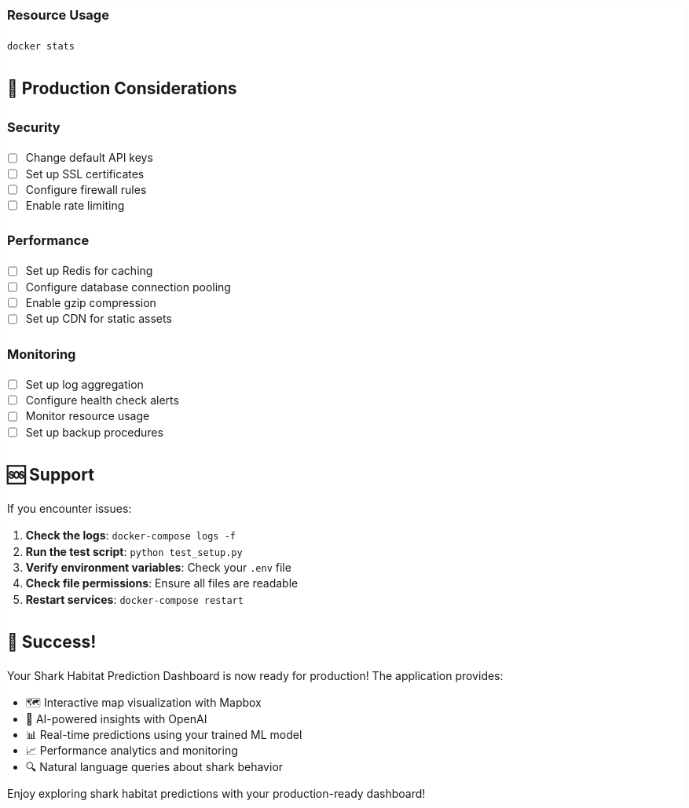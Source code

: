 ### Resource Usage
```bash
docker stats
```

## 🚀 Production Considerations

### Security
- [ ] Change default API keys
- [ ] Set up SSL certificates
- [ ] Configure firewall rules
- [ ] Enable rate limiting

### Performance
- [ ] Set up Redis for caching
- [ ] Configure database connection pooling
- [ ] Enable gzip compression
- [ ] Set up CDN for static assets

### Monitoring
- [ ] Set up log aggregation
- [ ] Configure health check alerts
- [ ] Monitor resource usage
- [ ] Set up backup procedures

## 🆘 Support

If you encounter issues:

1. **Check the logs**: `docker-compose logs -f`
2. **Run the test script**: `python test_setup.py`
3. **Verify environment variables**: Check your `.env` file
4. **Check file permissions**: Ensure all files are readable
5. **Restart services**: `docker-compose restart`

## 🎉 Success!

Your Shark Habitat Prediction Dashboard is now ready for production! The application provides:

- 🗺️ Interactive map visualization with Mapbox
- 🤖 AI-powered insights with OpenAI
- 📊 Real-time predictions using your trained ML model
- 📈 Performance analytics and monitoring
- 🔍 Natural language queries about shark behavior

Enjoy exploring shark habitat predictions with your production-ready dashboard!

